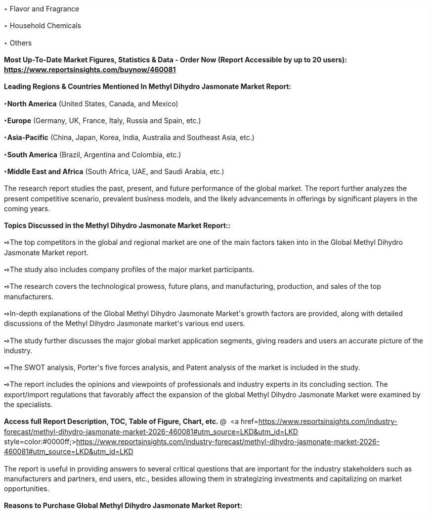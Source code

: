 ‣ Flavor and Fragrance

‣ Household Chemicals

‣ Others

<strong>Most Up-To-Date Market Figures, Statistics & Data - Order Now (Report Accessible by up to 20 users): <a href=https://www.reportsinsights.com/buynow/460081>https://www.reportsinsights.com/buynow/460081</a></strong>

<strong>Leading Regions &amp; Countries Mentioned In Methyl Dihydro Jasmonate Market Report:</strong>

<strong>‣North America</strong> (United States, Canada, and Mexico)

<strong>‣Europe</strong> (Germany, UK, France, Italy, Russia and Spain, etc.)

<strong>‣Asia-Pacific</strong> (China, Japan, Korea, India, Australia and Southeast Asia, etc.)

<strong>‣South America</strong> (Brazil, Argentina and Colombia, etc.)

<strong>‣Middle East and Africa</strong> (South Africa, UAE, and Saudi Arabia, etc.)

The research report studies the past, present, and future performance of the global market. The report further analyzes the present competitive scenario, prevalent business models, and the likely advancements in offerings by significant players in the coming years.

<strong>Topics Discussed in the Methyl Dihydro Jasmonate Market Report::</strong>

➺The top competitors in the global and regional market are one of the main factors taken into in the Global Methyl Dihydro Jasmonate Market report.

➺The study also includes company profiles of the major market participants.

➺The research covers the technological prowess, future plans, and manufacturing, production, and sales of the top manufacturers.

➺In-depth explanations of the Global Methyl Dihydro Jasmonate Market's growth factors are provided, along with detailed discussions of the Methyl Dihydro Jasmonate market's various end users.

➺The study further discusses the major global market application segments, giving readers and users an accurate picture of the industry.

➺The SWOT analysis, Porter's five forces analysis, and Patent analysis of the market is included in the study.

➺The report includes the opinions and viewpoints of professionals and industry experts in its concluding section. The export/import regulations that favorably affect the expansion of the global Methyl Dihydro Jasmonate Market were examined by the specialists.

<strong>Access full Report Description, TOC, Table of Figure, Chart, etc. </strong>@  <a href=https://www.reportsinsights.com/industry-forecast/methyl-dihydro-jasmonate-market-2026-460081#utm_source=LKD&utm_id=LKD style=color:#0000ff;>https://www.reportsinsights.com/industry-forecast/methyl-dihydro-jasmonate-market-2026-460081#utm_source=LKD&utm_id=LKD</a></font>

The report is useful in providing answers to several critical questions that are important for the industry stakeholders such as manufacturers and partners, end users, etc., besides allowing them in strategizing investments and capitalizing on market opportunities.

<strong>Reasons to Purchase Global Methyl Dihydro Jasmonate Market Report:</strong>
